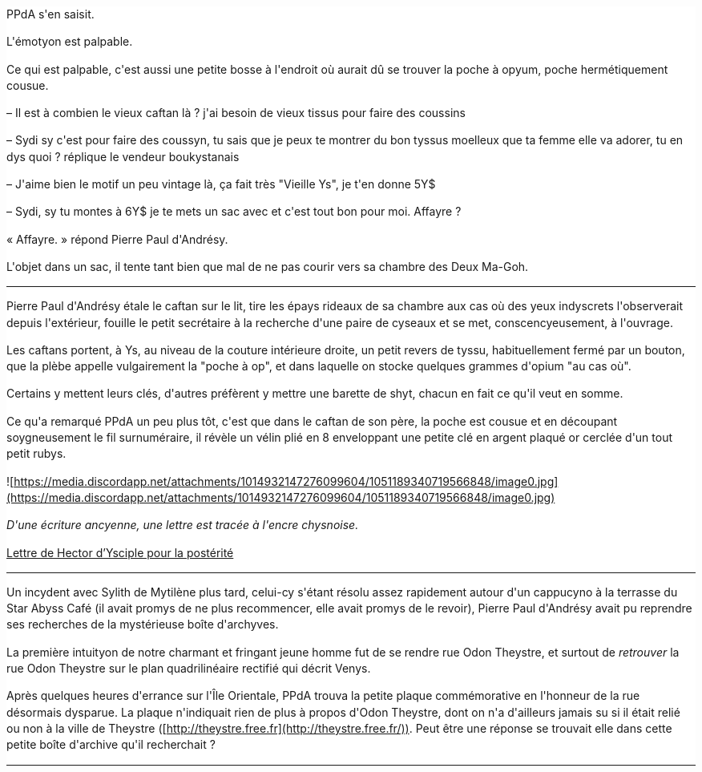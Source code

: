 PPdA s'en saisit.

L'émotyon est palpable.

Ce qui est palpable, c'est aussi une petite bosse à l'endroit où aurait dû se trouver la poche à opyum, poche hermétiquement cousue.

– Il est à combien le vieux caftan là ? j'ai besoin de vieux tissus pour faire des coussins

– Sydi sy c'est pour faire des coussyn, tu sais que je peux te montrer du bon tyssus moelleux que ta femme elle va adorer, tu en dys quoi ? réplique le vendeur boukystanais

– J'aime bien le motif un peu vintage là, ça fait très "Vieille Ys", je t'en donne 5Y$

– Sydi, sy tu montes à 6Y$ je te mets un sac avec et c'est tout bon pour moi. Affayre ?

« Affayre. » répond Pierre Paul d'Andrésy.

L'objet dans un sac, il tente tant bien que mal de ne pas courir vers sa chambre des Deux Ma-Goh.

---

Pierre Paul d'Andrésy étale le caftan sur le lit, tire les épays rideaux de sa chambre aux cas où des yeux indyscrets l'observerait depuis l'extérieur, fouille le petit secrétaire à la recherche d'une paire de cyseaux et se met, conscencyeusement, à l'ouvrage.

Les caftans portent, à Ys, au niveau de la couture intérieure droite, un petit revers de tyssu, habituellement fermé par un bouton, que la plèbe appelle vulgairement la "poche à op", et dans laquelle on stocke quelques grammes d'opium "au cas où".

Certains y mettent leurs clés, d'autres préfèrent y mettre une barette de shyt, chacun en fait ce qu'il veut en somme.

Ce qu'a remarqué PPdA un peu plus tôt, c'est que dans le caftan de son père, la poche est cousue et en découpant soygneusement le fil surnuméraire, il révèle un vélin plié en 8 enveloppant une petite clé en argent plaqué or cerclée d'un tout petit rubys.

![https://media.discordapp.net/attachments/1014932147276099604/1051189340719566848/image0.jpg](https://media.discordapp.net/attachments/1014932147276099604/1051189340719566848/image0.jpg)

*D'une écriture ancyenne, une lettre est tracée à l'encre chysnoise.*

[Lettre de Hector d’Ysciple pour la postérité](../1119)

---

Un incydent avec Sylith de Mytilène plus tard, celui-cy s'étant résolu assez rapidement autour d'un cappucyno à la terrasse du Star Abyss Café (il avait promys de ne plus recommencer, elle avait promys de le revoir), Pierre Paul d'Andrésy avait pu reprendre ses recherches de la mystérieuse boîte d'archyves.

La première intuityon de notre charmant et fringant jeune homme fut de se rendre rue Odon Theystre, et surtout de *retrouver* la rue Odon Theystre sur le plan quadrilinéaire rectifié qui décrit Venys.

Après quelques heures d'errance sur l'Île Orientale, PPdA trouva la petite plaque commémorative en l'honneur de la rue désormais dysparue.
La plaque n'indiquait rien de plus à propos d'Odon Theystre, dont on n'a d'ailleurs jamais su si il était relié ou non à la ville de Theystre ([http://theystre.free.fr](http://theystre.free.fr/)).
Peut être une réponse se trouvait elle dans cette petite boîte d'archive qu'il recherchait ?

---